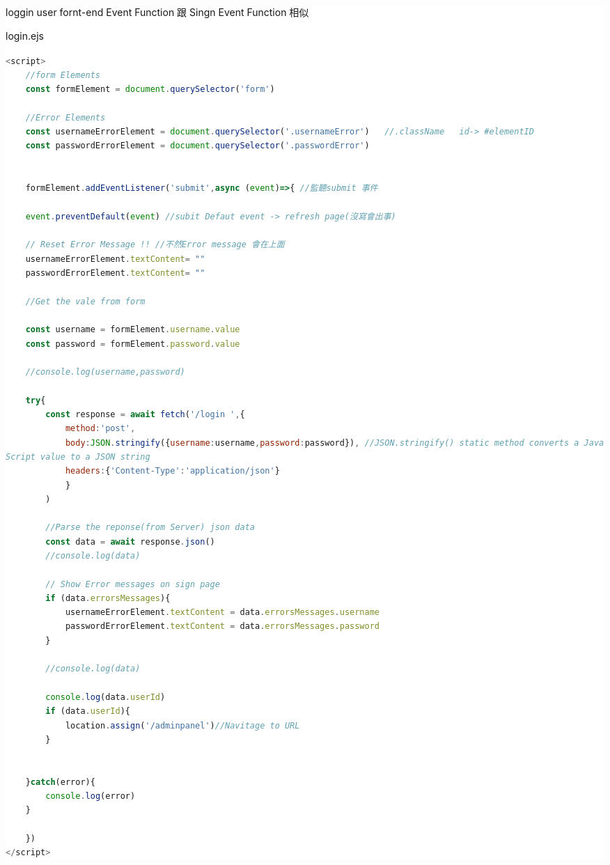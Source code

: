 
loggin user fornt-end Event Function 
跟 Singn Event Function 相似


login.ejs
```javascript
<script>
    //form Elements
    const formElement = document.querySelector('form') 
    
    //Error Elements 
    const usernameErrorElement = document.querySelector('.usernameError')   //.className   id-> #elementID
    const passwordErrorElement = document.querySelector('.passwordError')


    formElement.addEventListener('submit',async (event)=>{ //監聽submit 事件
    
    event.preventDefault(event) //subit Defaut event -> refresh page(沒寫會出事) 

    // Reset Error Message !! //不然Error message 會在上面
    usernameErrorElement.textContent= ""
    passwordErrorElement.textContent= ""

    //Get the vale from form 

    const username = formElement.username.value
    const password = formElement.password.value

    //console.log(username,password)

    try{
        const response = await fetch('/login ',{
            method:'post',
            body:JSON.stringify({username:username,password:password}), //JSON.stringify() static method converts a JavaScript value to a JSON string
            headers:{'Content-Type':'application/json'}
            }
        )

        //Parse the reponse(from Server) json data
        const data = await response.json()
        //console.log(data)

        // Show Error messages on sign page 
        if (data.errorsMessages){ 
            usernameErrorElement.textContent = data.errorsMessages.username
            passwordErrorElement.textContent = data.errorsMessages.password
        }
        
        //console.log(data)

        console.log(data.userId)
        if (data.userId){
            location.assign('/adminpanel')//Navitage to URL
        }
        

    }catch(error){
        console.log(error)
    }

    })
</script>
```